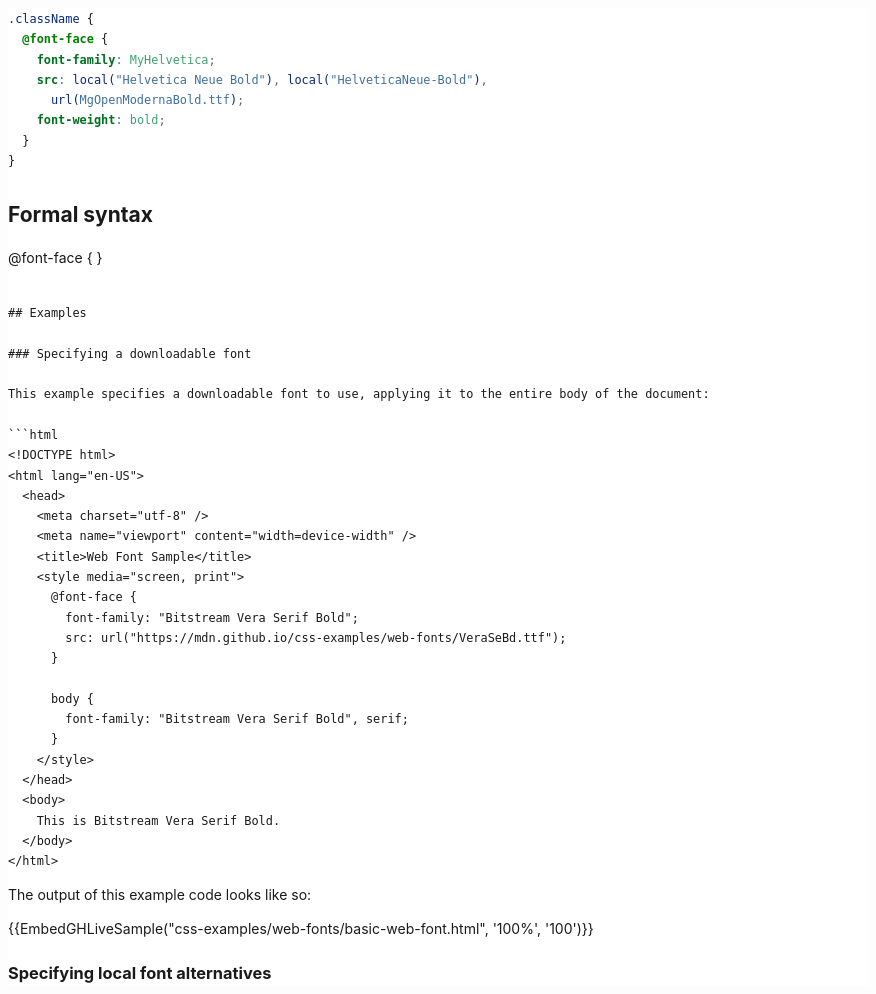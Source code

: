  ```css example-bad
  .className {
    @font-face {
      font-family: MyHelvetica;
      src: local("Helvetica Neue Bold"), local("HelveticaNeue-Bold"),
        url(MgOpenModernaBold.ttf);
      font-weight: bold;
    }
  }
  ```

## Formal syntax

@font-face {
  <declaration-list>
}
```

## Examples

### Specifying a downloadable font

This example specifies a downloadable font to use, applying it to the entire body of the document:

```html
<!DOCTYPE html>
<html lang="en-US">
  <head>
    <meta charset="utf-8" />
    <meta name="viewport" content="width=device-width" />
    <title>Web Font Sample</title>
    <style media="screen, print">
      @font-face {
        font-family: "Bitstream Vera Serif Bold";
        src: url("https://mdn.github.io/css-examples/web-fonts/VeraSeBd.ttf");
      }

      body {
        font-family: "Bitstream Vera Serif Bold", serif;
      }
    </style>
  </head>
  <body>
    This is Bitstream Vera Serif Bold.
  </body>
</html>
```

The output of this example code looks like so:

{{EmbedGHLiveSample("css-examples/web-fonts/basic-web-font.html", '100%', '100')}}

### Specifying local font alternatives

